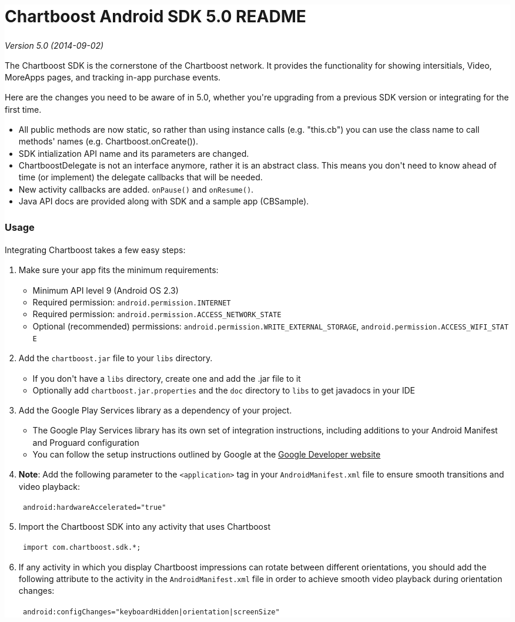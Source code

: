 # Chartboost Android SDK 5.0 README

*Version 5.0 (2014-09-02)*

The Chartboost SDK is the cornerstone of the Chartboost network. It provides the functionality for showing intersitials, Video, MoreApps pages, and tracking in-app purchase events. 

Here are the changes you need to be aware of in 5.0, whether you're upgrading from a previous SDK version or integrating for the first time.

* All public methods are now static, so rather than using instance calls (e.g. "this.cb") you can use the class name to call methods' names (e.g. Chartboost.onCreate()).
* SDK intialization API name and its parameters are changed.
* ChartboostDelegate is not an interface anymore, rather it is an abstract class. This means you don't need to know ahead of time (or implement) the delegate callbacks that will be needed.
* New activity callbacks are added. `onPause()` and `onResume()`. 
* Java API docs are provided along with SDK and a sample app (CBSample).


### Usage

Integrating Chartboost takes a few easy steps:

1. Make sure your app fits the minimum requirements:
     - Minimum API level 9 (Android OS 2.3)
     - Required permission: `android.permission.INTERNET`
     - Required permission: `android.permission.ACCESS_NETWORK_STATE`
     - Optional (recommended) permissions: `android.permission.WRITE_EXTERNAL_STORAGE`, `android.permission.ACCESS_WIFI_STATE`

2. Add the `chartboost.jar` file to your `libs` directory.
     - If you don't have a `libs` directory, create one and add the .jar file to it
     - Optionally add `chartboost.jar.properties` and the `doc` directory to `libs` to get javadocs in your IDE

3. Add the Google Play Services library as a dependency of your project.
     - The Google Play Services library has its own set of integration instructions, including additions to your Android Manifest and Proguard configuration
     - You can follow the setup instructions outlined by Google at the [Google Developer website](https://developer.android.com/google/play-services/setup.html)

4. **Note**: Add the following parameter to the `<application>` tag in your `AndroidManifest.xml` file to ensure smooth transitions and video playback:

		android:hardwareAccelerated="true"
    
5. Import the Chartboost SDK into any activity that uses Chartboost

		import com.chartboost.sdk.*;


6. If any activity in which you display Chartboost impressions can rotate between different orientations, you should add the following attribute to the activity in the `AndroidManifest.xml` file in order to achieve smooth video playback during orientation changes:

		android:configChanges="keyboardHidden|orientation|screenSize"
